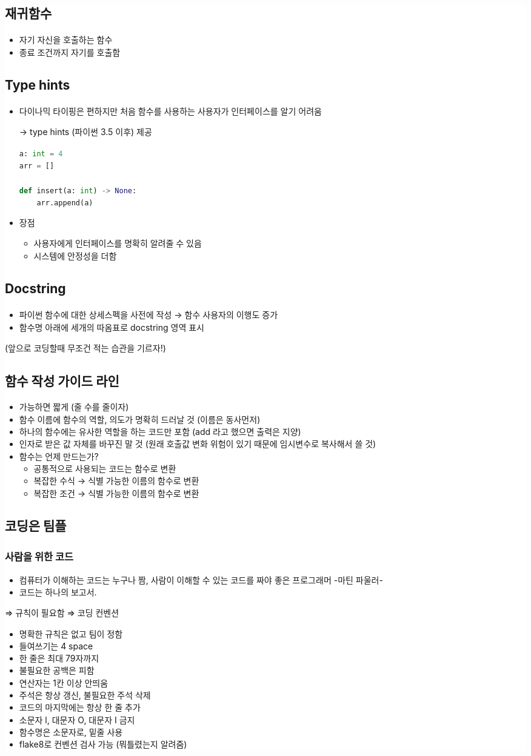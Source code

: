 ## 재귀함수

- 자기 자신을 호출하는 함수
- 종료 조건까지 자기를 호출함

## Type hints

- 다이나믹 타이핑은 편하지만 처음 함수를 사용하는 사용자가 인터페이스를 알기 어려움

    → type hints (파이썬 3.5 이후) 제공

    ```python
    a: int = 4
    arr = []

    def insert(a: int) -> None: 
    	arr.append(a)
    ```

- 장점
    - 사용자에게 인터페이스를 명확히 알려줄 수 있음
    - 시스템에 안정성을 더함

## Docstring

- 파이썬 함수에 대한 상세스펙을 사전에 작성 → 함수 사용자의 이행도 증가
- 함수명 아래에 세개의 따옴표로 docstring 영역 표시

(앞으로 코딩할때 무조건 적는 습관을 기르자!)

## 함수 작성 가이드 라인

- 가능하면 짧게 (줄 수를 줄이자)
- 함수 이름에 함수의 역할, 의도가 명확히 드러날 것 (이름은 동사먼저)
- 하나의 함수에는 유사한 역할을 하는 코드만 포함 (add 라고 했으면 출력은 지양)
- 인자로 받은 값 자체를 바꾸진 말 것 (원래 호출값 변화 위험이 있기 때문에 임시변수로 복사해서 쓸 것)
- 함수는 언제 만드는가?
    - 공통적으로 사용되는 코드는 함수로 변환
    - 복잡한 수식 → 식별 가능한 이름의 함수로 변환
    - 복잡한 조건 → 식별 가능한 이름의 함수로 변환

## 코딩은 팀플

### 사람을 위한 코드

- 컴퓨터가 이해하는 코드는 누구나 짬, 사람이 이해할 수 있는 코드를 짜야 좋은 프로그래머 -마틴 파울러-
- 코드는 하나의 보고서.

⇒ 규칙이 필요함 ⇒ 코딩 컨벤션

- 명확한 규칙은 없고 팀이 정함
- 들여쓰기는 4 space
- 한 줄은 최대 79자까지
- 불필요한 공백은 피함
- 연산자는 1칸 이상 안띄움
- 주석은 항상 갱신, 불필요한 주석 삭제
- 코드의 마지막에는 항상 한 줄 추가
- 소문자 l, 대문자 O, 대문자 I 금지
- 함수명은 소문자로, 밑줄 사용
- flake8로 컨벤션 검사 가능 (뭐틀렸는지 알려줌)
